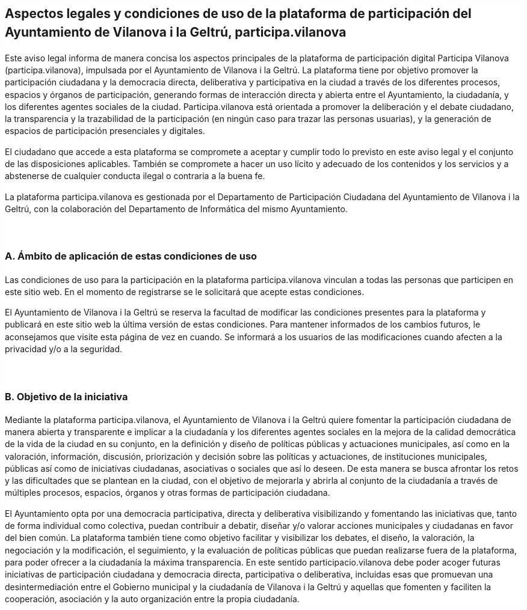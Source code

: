 ## Aspectos legales y condiciones de uso de la plataforma de participación del Ayuntamiento de Vilanova i la Geltrú, participa.vilanova

Este aviso legal informa de manera concisa los aspectos principales de la plataforma de participación digital Participa Vilanova (participa.vilanova), impulsada por el Ayuntamiento de Vilanova i la Geltrú. La plataforma tiene por objetivo promover la participación ciudadana y la democracia directa, deliberativa y participativa en la ciudad a través de los diferentes procesos, espacios y órganos de participación, generando formas de interacción directa y abierta entre el Ayuntamiento, la ciudadanía, y los diferentes agentes sociales de la ciudad. Participa.vilanova está orientada a promover la deliberación y el debate ciudadano, la transparencia y la trazabilidad de la participación (en ningún caso para trazar las personas usuarias), y la generación de espacios de participación presenciales y digitales.

El ciudadano que accede a esta plataforma se compromete a aceptar y cumplir todo lo previsto en este aviso legal y el conjunto de las disposiciones aplicables. También se compromete a hacer un uso lícito y adecuado de los contenidos y los servicios y a abstenerse de cualquier conducta ilegal o contraria a la buena fe.

La plataforma participa.vilanova es gestionada por el Departamento de Participación Ciudadana del Ayuntamiento de Vilanova i la Geltrú, con la colaboración del Departamento de Informática del mismo Ayuntamiento.

<br />

### A. Ámbito de aplicación de estas condiciones de uso

Las condiciones de uso para la participación en la plataforma participa.vilanova vinculan a todas las personas que participen en este sitio web. En el momento de registrarse se le solicitará que acepte estas condiciones.

El Ayuntamiento de Vilanova i la Geltrú se reserva la facultad de modificar las condiciones presentes para la plataforma y publicará en este sitio web la última versión de estas condiciones. Para mantener informados de los cambios futuros, le aconsejamos que visite esta página de vez en cuando. Se informará a los usuarios de las modificaciones cuando afecten a la privacidad y/o a la seguridad.

<br />

### B. Objetivo de la iniciativa

Mediante la plataforma participa.vilanova, ​​el Ayuntamiento de Vilanova i la Geltrú quiere fomentar la participación ciudadana de manera abierta y transparente e implicar a la ciudadanía y los diferentes agentes sociales en la mejora de la calidad democrática de la vida de la ciudad en su conjunto, en la definición y diseño de políticas públicas y actuaciones municipales, así como en la valoración, información, discusión, priorización y decisión sobre las políticas y actuaciones, de instituciones municipales, públicas así como de iniciativas ciudadanas, asociativas o sociales que así lo deseen. De esta manera se busca afrontar los retos y las dificultades que se plantean en la ciudad, con el objetivo de mejorarla y abrirla al conjunto de la ciudadanía a través de múltiples procesos, espacios, órganos y otras formas de participación ciudadana.

El Ayuntamiento opta por una democracia participativa, directa y deliberativa visibilizando y fomentando las iniciativas que, tanto de forma individual como colectiva, puedan contribuir a debatir, diseñar y/o valorar acciones municipales y ciudadanas en favor del bien común. La plataforma también tiene como objetivo facilitar y visibilizar los debates, el diseño, la valoración, la negociación y la modificación, el seguimiento, y la evaluación de políticas públicas que puedan realizarse fuera de la plataforma, para poder ofrecer a la ciudadanía la máxima transparencia. En este sentido participacio.vilanova debe poder acoger futuras iniciativas de participación ciudadana y democracia directa, participativa o deliberativa, incluidas esas que promuevan una desintermediación entre el Gobierno municipal y la ciudadanía de Vilanova i la Geltrú y aquellas que fomenten y faciliten la cooperación, asociación y la auto organización entre la propia ciudadanía.
